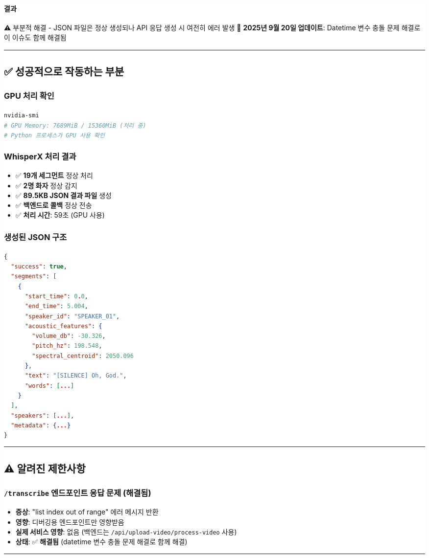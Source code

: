 #### 결과
⚠️ 부분적 해결 - JSON 파일은 정상 생성되나 API 응답 생성 시 여전히 에러 발생
📝 **2025년 9월 20일 업데이트**: Datetime 변수 충돌 문제 해결로 이 이슈도 함께 해결됨

---

## ✅ 성공적으로 작동하는 부분

### GPU 처리 확인
```bash
nvidia-smi
# GPU Memory: 7689MiB / 15360MiB (처리 중)
# Python 프로세스가 GPU 사용 확인
```

### WhisperX 처리 결과
- ✅ **19개 세그먼트** 정상 처리
- ✅ **2명 화자** 정상 감지
- ✅ **89.5KB JSON 결과 파일** 생성
- ✅ **백엔드로 콜백** 정상 전송
- ✅ **처리 시간**: 59초 (GPU 사용)

### 생성된 JSON 구조
```json
{
  "success": true,
  "segments": [
    {
      "start_time": 0.0,
      "end_time": 5.004,
      "speaker_id": "SPEAKER_01",
      "acoustic_features": {
        "volume_db": -30.326,
        "pitch_hz": 198.548,
        "spectral_centroid": 2050.096
      },
      "text": "[SILENCE] Oh, God.",
      "words": [...]
    }
  ],
  "speakers": [...],
  "metadata": {...}
}
```

---

## ⚠️ 알려진 제한사항

### `/transcribe` 엔드포인트 응답 문제 (해결됨)
- **증상**: "list index out of range" 에러 메시지 반환
- **영향**: 디버깅용 엔드포인트만 영향받음
- **실제 서비스 영향**: 없음 (백엔드는 `/api/upload-video/process-video` 사용)
- **상태**: ✅ **해결됨** (datetime 변수 충돌 문제 해결로 함께 해결)

---